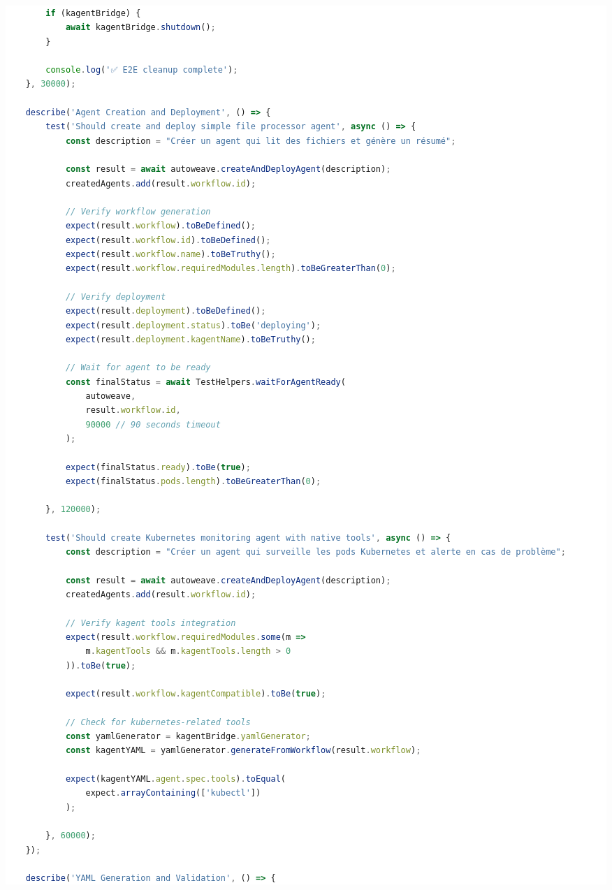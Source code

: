 ```javascript
        if (kagentBridge) {
            await kagentBridge.shutdown();
        }

        console.log('✅ E2E cleanup complete');
    }, 30000);

    describe('Agent Creation and Deployment', () => {
        test('Should create and deploy simple file processor agent', async () => {
            const description = "Créer un agent qui lit des fichiers et génère un résumé";

            const result = await autoweave.createAndDeployAgent(description);
            createdAgents.add(result.workflow.id);

            // Verify workflow generation
            expect(result.workflow).toBeDefined();
            expect(result.workflow.id).toBeDefined();
            expect(result.workflow.name).toBeTruthy();
            expect(result.workflow.requiredModules.length).toBeGreaterThan(0);

            // Verify deployment
            expect(result.deployment).toBeDefined();
            expect(result.deployment.status).toBe('deploying');
            expect(result.deployment.kagentName).toBeTruthy();

            // Wait for agent to be ready
            const finalStatus = await TestHelpers.waitForAgentReady(
                autoweave,
                result.workflow.id,
                90000 // 90 seconds timeout
            );

            expect(finalStatus.ready).toBe(true);
            expect(finalStatus.pods.length).toBeGreaterThan(0);

        }, 120000);

        test('Should create Kubernetes monitoring agent with native tools', async () => {
            const description = "Créer un agent qui surveille les pods Kubernetes et alerte en cas de problème";

            const result = await autoweave.createAndDeployAgent(description);
            createdAgents.add(result.workflow.id);

            // Verify kagent tools integration
            expect(result.workflow.requiredModules.some(m =>
                m.kagentTools && m.kagentTools.length > 0
            )).toBe(true);

            expect(result.workflow.kagentCompatible).toBe(true);

            // Check for kubernetes-related tools
            const yamlGenerator = kagentBridge.yamlGenerator;
            const kagentYAML = yamlGenerator.generateFromWorkflow(result.workflow);

            expect(kagentYAML.agent.spec.tools).toEqual(
                expect.arrayContaining(['kubectl'])
            );

        }, 60000);
    });

    describe('YAML Generation and Validation', () => {
```